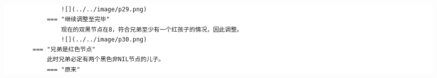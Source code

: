                     ![](../../image/p29.png)
                === "继续调整至完毕"
                    现在的双黑节点在8，符合兄弟至少有一个红孩子的情况，因此调整。
                    ![](../../image/p30.png)
            === "兄弟是红色节点"
                此时兄弟必定有两个黑色非NIL节点的儿子。
                === "原来"